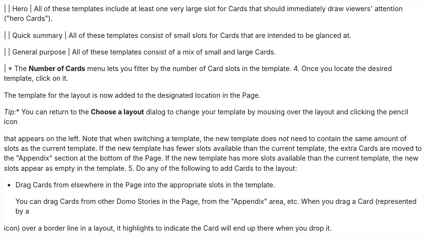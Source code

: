  |
	|
	 Hero
	  |
	 All of these templates include at least one very large slot for Cards that should immediately draw viewers' attention ("hero Cards").

 |
	|
	 Quick summary
	  |
	 All of these templates consist of small slots for Cards that are intended to be glanced at.

 |
	|
	 General purpose
	  |
	 All of these templates consist of a mix of small and large Cards.

 |
	* The
	 **Number of Cards**
	 menu lets you filter by the number of Card slots in the template.
4. Once you locate the desired template, click on it.


 The template for the layout is now added to the designated location in the Page.

*Tip:**
 You can return to the
 **Choose a layout**
 dialog to change your template by mousing over the layout and clicking the pencil icon

that appears on the left. Note that when switching a template, the new template does
 *not*
 need to contain the same amount of slots as the current template. If the new template has fewer slots available than the current template, the extra Cards are moved to the "Appendix" section at the bottom of the Page. If the new template has more slots available than the current template, the new slots appear as empty in the template.
5. Do any of the following to add Cards to the layout:

* Drag Cards from elsewhere in the Page into the appropriate slots in the template.


	 You can drag Cards from other Domo Stories in the Page, from the "Appendix" area, etc. When you drag a Card (represented by a

 icon) over a border line in a layout, it highlights to indicate the Card will end up there when you drop it.
